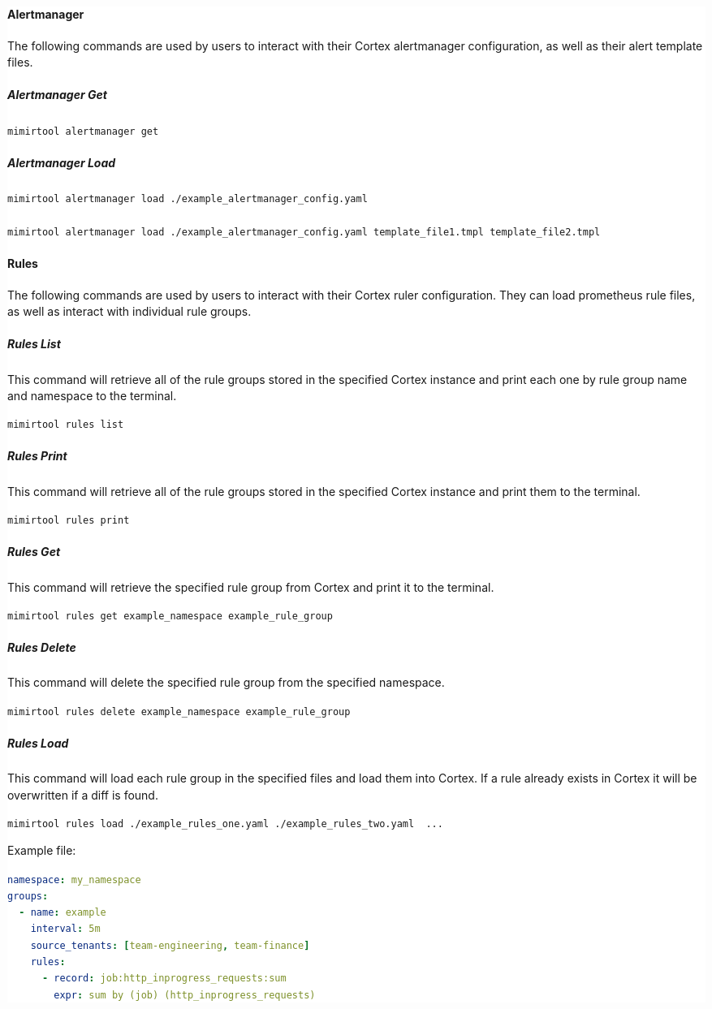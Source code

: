 #### Alertmanager

The following commands are used by users to interact with their Cortex alertmanager configuration, as well as their alert template files.

##### Alertmanager Get

    mimirtool alertmanager get

##### Alertmanager Load

    mimirtool alertmanager load ./example_alertmanager_config.yaml

    mimirtool alertmanager load ./example_alertmanager_config.yaml template_file1.tmpl template_file2.tmpl

#### Rules

The following commands are used by users to interact with their Cortex ruler configuration. They can load prometheus rule files, as well as interact with individual rule groups.

##### Rules List

This command will retrieve all of the rule groups stored in the specified Cortex instance and print each one by rule group name and namespace to the terminal.

    mimirtool rules list

##### Rules Print

This command will retrieve all of the rule groups stored in the specified Cortex instance and print them to the terminal.

    mimirtool rules print

##### Rules Get

This command will retrieve the specified rule group from Cortex and print it to the terminal.

    mimirtool rules get example_namespace example_rule_group

##### Rules Delete

This command will delete the specified rule group from the specified namespace.

    mimirtool rules delete example_namespace example_rule_group

##### Rules Load

This command will load each rule group in the specified files and load them into Cortex. If a rule already exists in Cortex it will be overwritten if a diff is found.

    mimirtool rules load ./example_rules_one.yaml ./example_rules_two.yaml  ...

Example file:

```yaml
namespace: my_namespace
groups:
  - name: example
    interval: 5m
    source_tenants: [team-engineering, team-finance]
    rules:
      - record: job:http_inprogress_requests:sum
        expr: sum by (job) (http_inprogress_requests)
```


[remote read api]: https://prometheus.io/docs/prometheus/latest/storage/#remote-storage-integrations
[override config file]: ./pkg/commands/testdata/overrides.yaml
[presets file]: ./pkg/commands/testdata/presets.yaml
[runtime-config]: https://cortexmetrics.io/docs/configuration/arguments/#runtime-configuration-file
